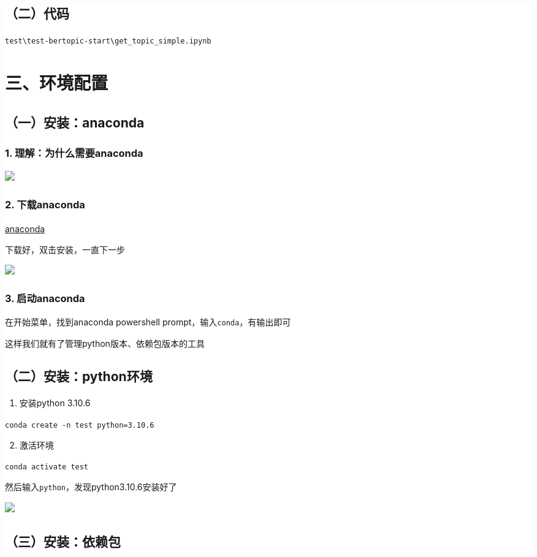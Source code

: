 

## （二）代码

`test\test-bertopic-start\get_topic_simple.ipynb`



# 三、环境配置

## （一）安装：anaconda

### 1. 理解：为什么需要anaconda

![](./images/3.png)



### 2. 下载anaconda

[anaconda](https://www.anaconda.com/download)



下载好，双击安装，一直下一步

![](./images/4.png)



### 3. 启动anaconda

在开始菜单，找到anaconda powershell prompt，输入`conda`，有输出即可



这样我们就有了管理python版本、依赖包版本的工具

## （二）安装：python环境

1. 安装python 3.10.6

`conda create -n test python=3.10.6`



2. 激活环境

`conda activate test`

然后输入`python`，发现python3.10.6安装好了

![](./images/5.png)



## （三）安装：依赖包
